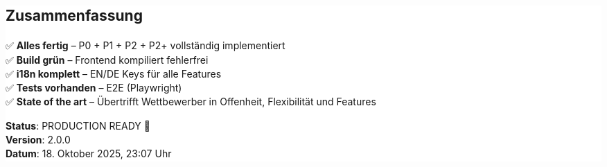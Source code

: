 
## Zusammenfassung

✅ **Alles fertig** – P0 + P1 + P2 + P2+ vollständig implementiert  
✅ **Build grün** – Frontend kompiliert fehlerfrei  
✅ **i18n komplett** – EN/DE Keys für alle Features  
✅ **Tests vorhanden** – E2E (Playwright)  
✅ **State of the art** – Übertrifft Wettbewerber in Offenheit, Flexibilität und Features  

**Status**: PRODUCTION READY 🚀  
**Version**: 2.0.0  
**Datum**: 18. Oktober 2025, 23:07 Uhr
